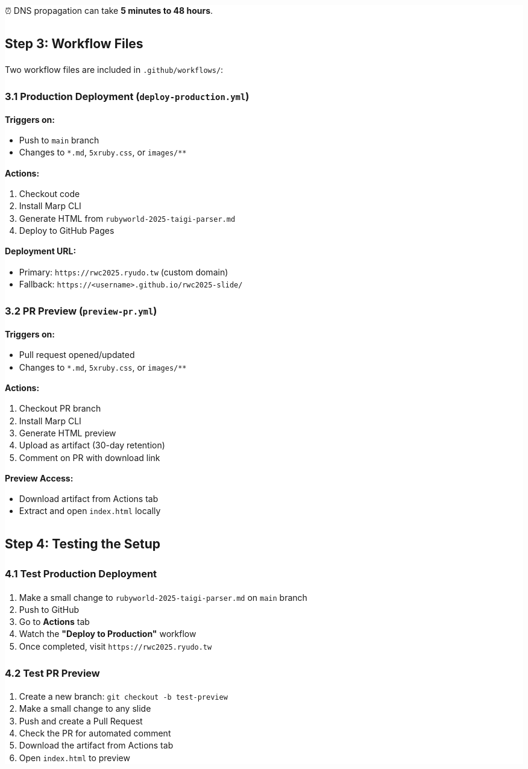 ⏰ DNS propagation can take **5 minutes to 48 hours**.

## Step 3: Workflow Files

Two workflow files are included in `.github/workflows/`:

### 3.1 Production Deployment (`deploy-production.yml`)

**Triggers on:**
- Push to `main` branch
- Changes to `*.md`, `5xruby.css`, or `images/**`

**Actions:**
1. Checkout code
2. Install Marp CLI
3. Generate HTML from `rubyworld-2025-taigi-parser.md`
4. Deploy to GitHub Pages

**Deployment URL:**
- Primary: `https://rwc2025.ryudo.tw` (custom domain)
- Fallback: `https://<username>.github.io/rwc2025-slide/`

### 3.2 PR Preview (`preview-pr.yml`)

**Triggers on:**
- Pull request opened/updated
- Changes to `*.md`, `5xruby.css`, or `images/**`

**Actions:**
1. Checkout PR branch
2. Install Marp CLI
3. Generate HTML preview
4. Upload as artifact (30-day retention)
5. Comment on PR with download link

**Preview Access:**
- Download artifact from Actions tab
- Extract and open `index.html` locally

## Step 4: Testing the Setup

### 4.1 Test Production Deployment

1. Make a small change to `rubyworld-2025-taigi-parser.md` on `main` branch
2. Push to GitHub
3. Go to **Actions** tab
4. Watch the **"Deploy to Production"** workflow
5. Once completed, visit `https://rwc2025.ryudo.tw`

### 4.2 Test PR Preview

1. Create a new branch: `git checkout -b test-preview`
2. Make a small change to any slide
3. Push and create a Pull Request
4. Check the PR for automated comment
5. Download the artifact from Actions tab
6. Open `index.html` to preview
